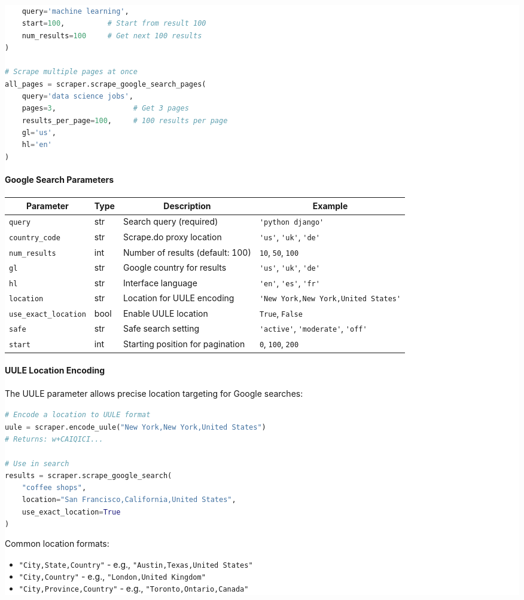 ```python
    query='machine learning',
    start=100,          # Start from result 100
    num_results=100     # Get next 100 results
)

# Scrape multiple pages at once
all_pages = scraper.scrape_google_search_pages(
    query='data science jobs',
    pages=3,                  # Get 3 pages
    results_per_page=100,     # 100 results per page
    gl='us',
    hl='en'
)
```

#### Google Search Parameters

| Parameter | Type | Description | Example |
|-----------|------|-------------|---------|
| `query` | str | Search query (required) | `'python django'` |
| `country_code` | str | Scrape.do proxy location | `'us'`, `'uk'`, `'de'` |
| `num_results` | int | Number of results (default: 100) | `10`, `50`, `100` |
| `gl` | str | Google country for results | `'us'`, `'uk'`, `'de'` |
| `hl` | str | Interface language | `'en'`, `'es'`, `'fr'` |
| `location` | str | Location for UULE encoding | `'New York,New York,United States'` |
| `use_exact_location` | bool | Enable UULE location | `True`, `False` |
| `safe` | str | Safe search setting | `'active'`, `'moderate'`, `'off'` |
| `start` | int | Starting position for pagination | `0`, `100`, `200` |

#### UULE Location Encoding

The UULE parameter allows precise location targeting for Google searches:

```python
# Encode a location to UULE format
uule = scraper.encode_uule("New York,New York,United States")
# Returns: w+CAIQICI...

# Use in search
results = scraper.scrape_google_search(
    "coffee shops",
    location="San Francisco,California,United States",
    use_exact_location=True
)
```

Common location formats:
- `"City,State,Country"` - e.g., `"Austin,Texas,United States"`
- `"City,Country"` - e.g., `"London,United Kingdom"`
- `"City,Province,Country"` - e.g., `"Toronto,Ontario,Canada"`
